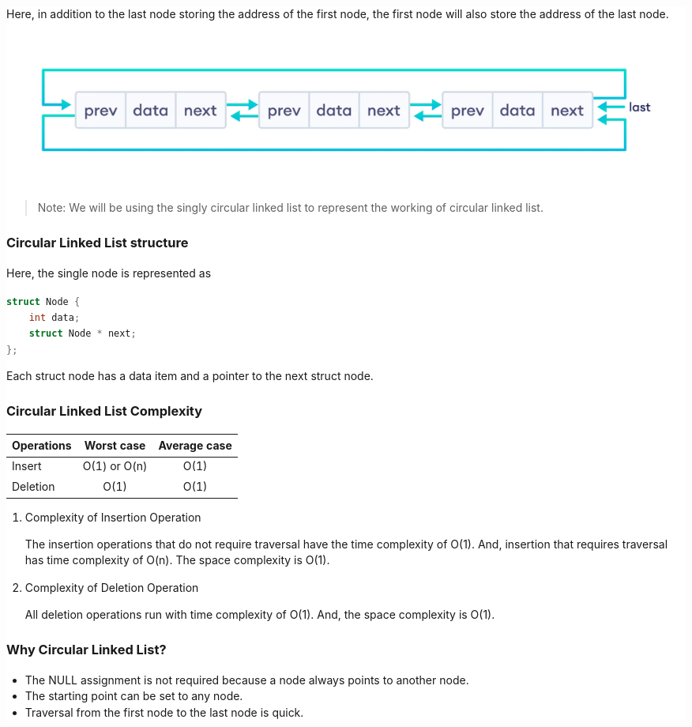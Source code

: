 Here, in addition to the last node storing the address of the first node, the first node will also store the address of the last node.

![](../assets/img/circular-doubly-linked-list.webp)


> Note: We will be using the singly circular linked list to represent the working of circular linked list.

### Circular Linked List structure

Here, the single node is represented as

```cpp
struct Node {
    int data;
    struct Node * next;
};
```

Each struct node has a data item and a pointer to the next struct node.

### Circular Linked List Complexity

| Operations | Worst case | Average case |
| :--- | :---: | :---: | 
| Insert | O(1) or O(n) | O(1) |
| Deletion | O(1) | O(1) |


1. Complexity of Insertion Operation

    The insertion operations that do not require traversal have the time complexity of O(1).
    And, insertion that requires traversal has time complexity of O(n).
    The space complexity is O(1).

2. Complexity of Deletion Operation

    All deletion operations run with time complexity of O(1).
    And, the space complexity is O(1).
    
### Why Circular Linked List?

* The NULL assignment is not required because a node always points to another node.
* The starting point can be set to any node.
* Traversal from the first node to the last node is quick.
